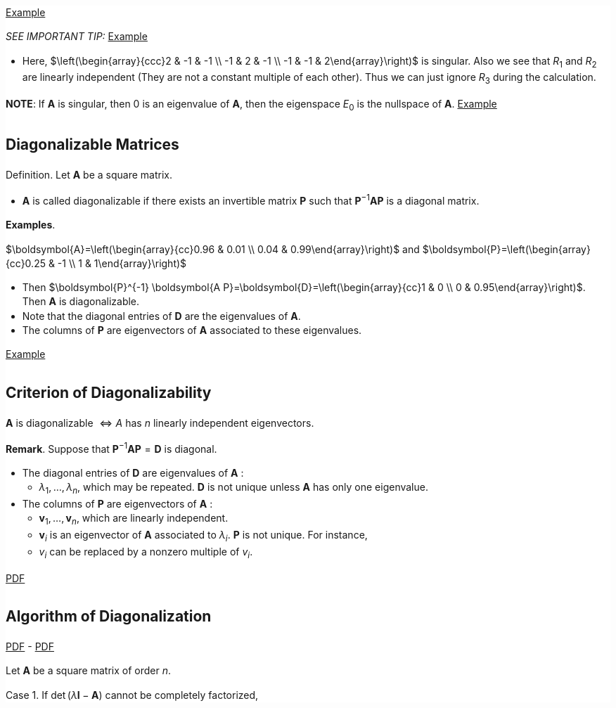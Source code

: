 [Example](MA2001-Chapter6.pdf#page=10%7CExample)

_SEE IMPORTANT TIP:_ [Example](MA2001-Chapter6.pdf#page=11%7CExample)

- Here, $\left(\begin{array}{ccc}2 & -1 & -1 \\ -1 & 2 & -1 \\ -1 & -1 & 2\end{array}\right)$ is singular. Also we see that $R_{1}$ and $R_{2}$ are linearly independent (They are not a constant multiple of each other). Thus we can just ignore $R_{3}$ during the calculation.

**NOTE**:
If $\boldsymbol{A}$ is singular, then 0 is an eigenvalue of $\boldsymbol{A}$, then the eigenspace $E_0$ is the nullspace of $\boldsymbol{A}$. 
[Example](MA2001-Chapter6.pdf#page=11%7CExample)

## Diagonalizable Matrices

Definition. Let $\boldsymbol{A}$ be a square matrix.

- $\boldsymbol{A}$ is called diagonalizable if there exists an invertible matrix $\boldsymbol{P}$ such that $\boldsymbol{P}^{-1} \boldsymbol{A P}$ is a diagonal matrix.

**Examples**.

$\boldsymbol{A}=\left(\begin{array}{cc}0.96 & 0.01 \\ 0.04 & 0.99\end{array}\right)$ and $\boldsymbol{P}=\left(\begin{array}{cc}0.25 & -1 \\ 1 & 1\end{array}\right)$
- Then $\boldsymbol{P}^{-1} \boldsymbol{A P}=\boldsymbol{D}=\left(\begin{array}{cc}1 & 0 \\ 0 & 0.95\end{array}\right)$.
Then $\boldsymbol{A}$ is diagonalizable.
- Note that the diagonal entries of $\boldsymbol{D}$ are the eigenvalues of $\boldsymbol{A}$.
- The columns of $\boldsymbol{P}$ are eigenvectors of $\boldsymbol{A}$ associated to these eigenvalues.

[Example](MA2001-Chapter6.pdf#page=14%7CExample)

## Criterion of Diagonalizability

$\boldsymbol{A}$ is diagonalizable $\Leftrightarrow A$ has $n$ linearly independent eigenvectors.

**Remark**. Suppose that $\boldsymbol{P}^{-1} \boldsymbol{A P}=\boldsymbol{D}$ is diagonal.
- The diagonal entries of $\boldsymbol{D}$ are eigenvalues of $\boldsymbol{A}$ :
	- $\lambda_1, \ldots, \lambda_n$, which may be repeated.
	  $\boldsymbol{D}$ is not unique unless $\boldsymbol{A}$ has only one eigenvalue.
- The columns of $\boldsymbol{P}$ are eigenvectors of $\boldsymbol{A}$ :
	- $\boldsymbol{v}_1, \ldots, \boldsymbol{v}_n$, which are linearly independent.
	- $\boldsymbol{v}_i$ is an eigenvector of $\boldsymbol{A}$ associated to $\lambda_i$.
	  $\boldsymbol{P}$ is not unique. For instance,
	- $v_i$ can be replaced by a nonzero multiple of $v_i$.

[PDF](MA2001-Chapter6.pdf#page=16)
## Algorithm of Diagonalization

[PDF](MA2001-Chapter6.pdf#page=16) - [PDF](MA2001-Chapter6.pdf#page=18)

Let $\boldsymbol{A}$ be a square matrix of order $n$.

Case 1. If $\operatorname{det}(\lambda \boldsymbol{I}-\boldsymbol{A})$ cannot be completely factorized,
